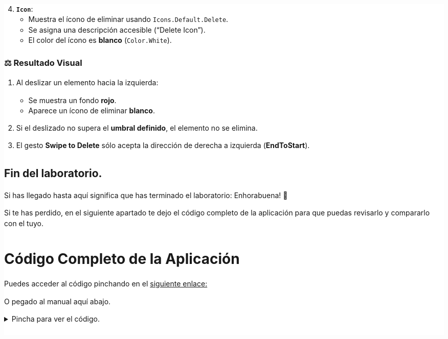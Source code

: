 4. **`Icon`**:
   - Muestra el ícono de eliminar usando `Icons.Default.Delete`.
   - Se asigna una descripción accesible (“Delete Icon”).
   - El color del ícono es **blanco** (`Color.White`).


### ⚖️ Resultado Visual

1. Al deslizar un elemento hacia la izquierda:
   - Se muestra un fondo **rojo**.
   - Aparece un ícono de eliminar **blanco**.

2. Si el deslizado no supera el **umbral definido**, el elemento no se elimina.

3. El gesto **Swipe to Delete** sólo acepta la dirección de derecha a izquierda (**EndToStart**).

## Fin del laboratorio.

Si has llegado hasta aquí significa que has terminado el laboratorio: Enhorabuena! 🎉

Si te has perdido, en el siguiente apartado te dejo el código completo de la aplicación para que puedas revisarlo y compararlo con el tuyo.

# Código Completo de la Aplicación

Puedes acceder al código pinchando en el [siguiente enlace:](./code/)

O pegado al manual aquí abajo.

<details><summary>Pincha para ver el código.</summary></details>
<br>
